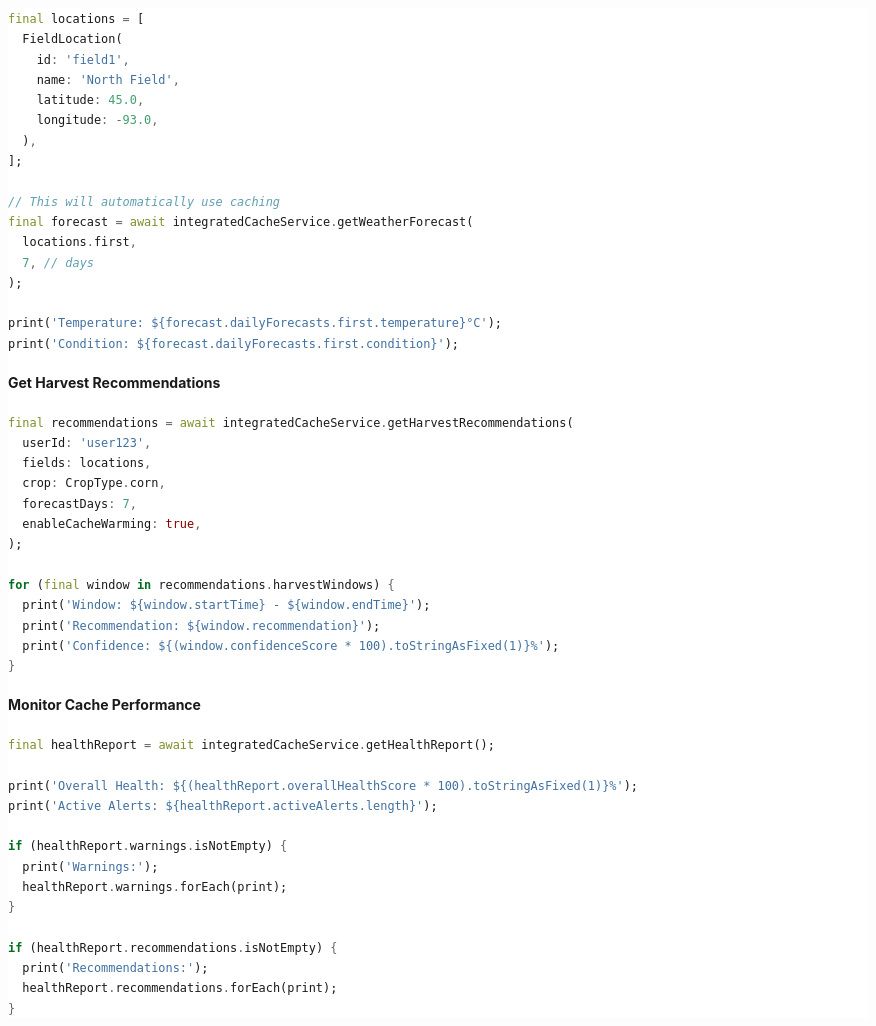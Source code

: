 ```dart
final locations = [
  FieldLocation(
    id: 'field1',
    name: 'North Field',
    latitude: 45.0,
    longitude: -93.0,
  ),
];

// This will automatically use caching
final forecast = await integratedCacheService.getWeatherForecast(
  locations.first,
  7, // days
);

print('Temperature: ${forecast.dailyForecasts.first.temperature}°C');
print('Condition: ${forecast.dailyForecasts.first.condition}');
```

#### Get Harvest Recommendations

```dart
final recommendations = await integratedCacheService.getHarvestRecommendations(
  userId: 'user123',
  fields: locations,
  crop: CropType.corn,
  forecastDays: 7,
  enableCacheWarming: true,
);

for (final window in recommendations.harvestWindows) {
  print('Window: ${window.startTime} - ${window.endTime}');
  print('Recommendation: ${window.recommendation}');
  print('Confidence: ${(window.confidenceScore * 100).toStringAsFixed(1)}%');
}
```

#### Monitor Cache Performance

```dart
final healthReport = await integratedCacheService.getHealthReport();

print('Overall Health: ${(healthReport.overallHealthScore * 100).toStringAsFixed(1)}%');
print('Active Alerts: ${healthReport.activeAlerts.length}');

if (healthReport.warnings.isNotEmpty) {
  print('Warnings:');
  healthReport.warnings.forEach(print);
}

if (healthReport.recommendations.isNotEmpty) {
  print('Recommendations:');
  healthReport.recommendations.forEach(print);
}
```
